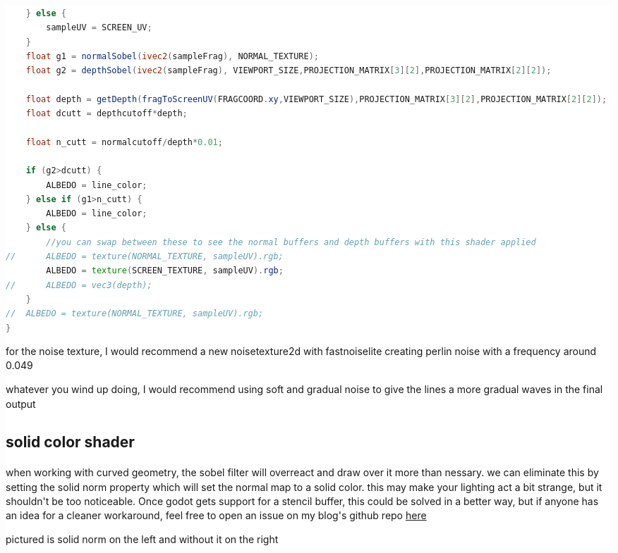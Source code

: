 ```glsl
	} else {
		sampleUV = SCREEN_UV;
	}
	float g1 = normalSobel(ivec2(sampleFrag), NORMAL_TEXTURE);
	float g2 = depthSobel(ivec2(sampleFrag), VIEWPORT_SIZE,PROJECTION_MATRIX[3][2],PROJECTION_MATRIX[2][2]);
	
	float depth = getDepth(fragToScreenUV(FRAGCOORD.xy,VIEWPORT_SIZE),PROJECTION_MATRIX[3][2],PROJECTION_MATRIX[2][2]);
	float dcutt = depthcutoff*depth;
	
	float n_cutt = normalcutoff/depth*0.01;
	
	if (g2>dcutt) {
		ALBEDO = line_color;
	} else if (g1>n_cutt) {
		ALBEDO = line_color;
	} else {
		//you can swap between these to see the normal buffers and depth buffers with this shader applied
//		ALBEDO = texture(NORMAL_TEXTURE, sampleUV).rgb;
		ALBEDO = texture(SCREEN_TEXTURE, sampleUV).rgb; 
//		ALBEDO = vec3(depth);
	}
//	ALBEDO = texture(NORMAL_TEXTURE, sampleUV).rgb;
}
```
for the noise texture, I would recommend a new noisetexture2d  with fastnoiselite creating perlin noise with a frequency around 0.049

whatever you wind up doing, I would recommend using soft and gradual noise to give the lines a more gradual waves in the final output

## solid color shader

when working with curved geometry, the sobel filter will overreact and draw over it more than nessary. we can eliminate this by setting the solid norm property which will set the normal map to a solid color. this may make your lighting act a bit strange, but it shouldn't be too noticeable. Once godot gets support for a stencil buffer, this could be solved in a better way, but if anyone has an idea for a cleaner workaround, feel free to open an issue on my blog's github repo [here](https://github.com/uberfig/ivytime.gay/issues)

pictured is solid norm on the left and without it on the right